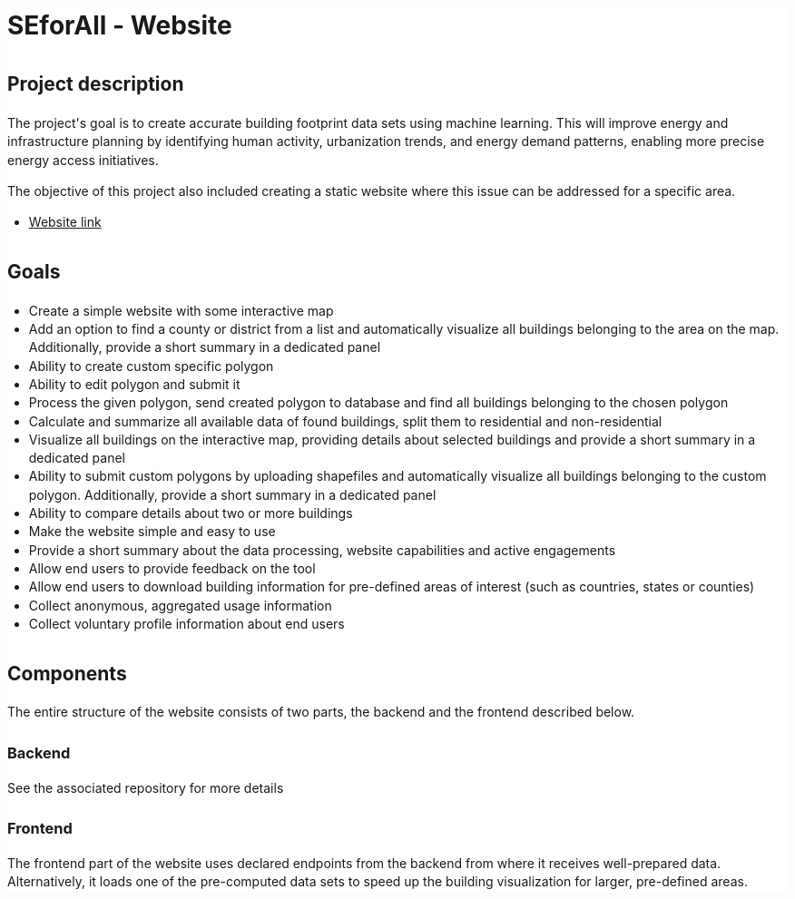# SEforAll - Website
 
## Project description

The project's goal is to create accurate building footprint data sets using machine learning.
This will improve energy and infrastructure planning by identifying human activity, urbanization trends, and energy demand patterns, enabling more precise energy access initiatives.

The objective of this project also included creating a static website where this issue can be addressed for a specific area.
- [Website link](https://websitebucket.s3.eu-de.cloud-object-storage.appdomain.cloud/index.html)


## Goals

- Create a simple website with some interactive map
- Add an option to find a county or district from a list and automatically visualize all buildings belonging to the area on the map. Additionally, provide a short summary in a dedicated panel
- Ability to create custom specific polygon
- Ability to edit polygon and submit it
- Process the given polygon, send created polygon to database and find all buildings belonging to the chosen polygon
- Calculate and summarize all available data of found buildings, split them to residential and non-residential
- Visualize all buildings on the interactive map, providing details about selected buildings and provide a short summary in a dedicated panel
- Ability to submit custom polygons by uploading shapefiles and automatically visualize all buildings belonging to the custom polygon. Additionally, provide a short summary in a dedicated panel
-	Ability to compare details about two or more buildings
- Make the website simple and easy to use
- Provide a short summary about the data processing, website capabilities and active engagements
- Allow end users to provide feedback on the tool
- Allow end users to download building information for pre-defined areas of interest (such as countries, states or counties)
- Collect anonymous, aggregated usage information
- Collect voluntary profile information about end users

## Components

The entire structure of the website consists of two parts, the backend and the frontend described below.

### Backend

See the associated repository for more details

### Frontend

The frontend part of the website uses declared endpoints from the backend from where it receives well-prepared data. Alternatively, it loads one of the pre-computed data sets to speed up the building visualization for larger, pre-defined areas.
